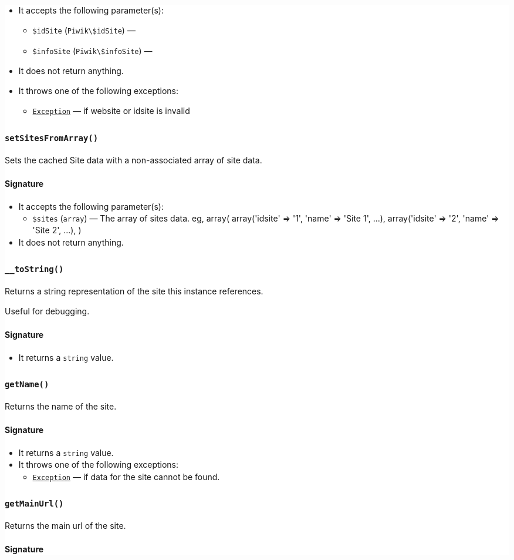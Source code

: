 -  It accepts the following parameter(s):
    - `$idSite` (`Piwik\$idSite`) &mdash;
      
    - `$infoSite` (`Piwik\$infoSite`) &mdash;
      
- It does not return anything.
- It throws one of the following exceptions:
    - [`Exception`](http://php.net/class.Exception) &mdash; if website or idsite is invalid

<a name="setsitesfromarray" id="setsitesfromarray"></a>
<a name="setSitesFromArray" id="setSitesFromArray"></a>
### `setSitesFromArray()`

Sets the cached Site data with a non-associated array of site data.

#### Signature

-  It accepts the following parameter(s):
    - `$sites` (`array`) &mdash;
       The array of sites data. eg, array( array('idsite' => '1', 'name' => 'Site 1', ...), array('idsite' => '2', 'name' => 'Site 2', ...), )
- It does not return anything.

<a name="__tostring" id="__tostring"></a>
<a name="__toString" id="__toString"></a>
### `__toString()`

Returns a string representation of the site this instance references.

Useful for debugging.

#### Signature

- It returns a `string` value.

<a name="getname" id="getname"></a>
<a name="getName" id="getName"></a>
### `getName()`

Returns the name of the site.

#### Signature

- It returns a `string` value.
- It throws one of the following exceptions:
    - [`Exception`](http://php.net/class.Exception) &mdash; if data for the site cannot be found.

<a name="getmainurl" id="getmainurl"></a>
<a name="getMainUrl" id="getMainUrl"></a>
### `getMainUrl()`

Returns the main url of the site.

#### Signature
